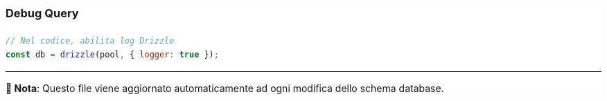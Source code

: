 ### Debug Query
```javascript
// Nel codice, abilita log Drizzle
const db = drizzle(pool, { logger: true });
```

---

**📝 Nota**: Questo file viene aggiornato automaticamente ad ogni modifica dello schema database.
